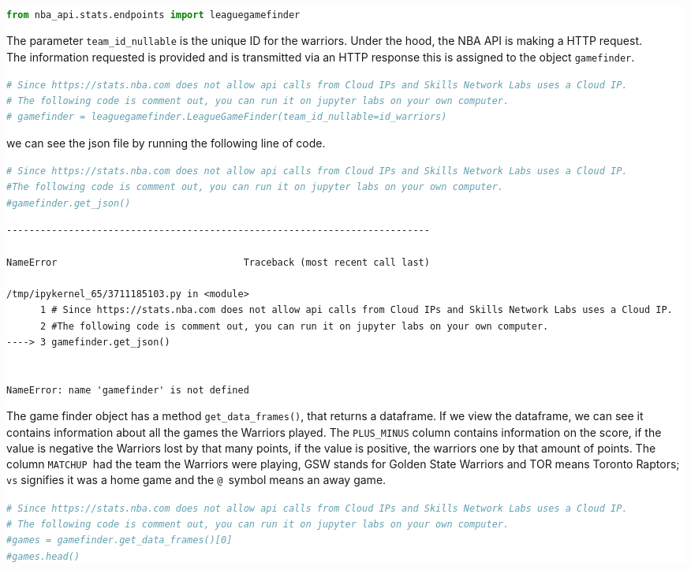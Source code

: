

```python
from nba_api.stats.endpoints import leaguegamefinder
```

The parameter <code>team_id_nullable</code> is the unique ID for the warriors. Under the hood, the NBA API is making a HTTP request.  
The information requested is provided and is transmitted via an HTTP response this is assigned to the object <code>gamefinder</code>.



```python
# Since https://stats.nba.com does not allow api calls from Cloud IPs and Skills Network Labs uses a Cloud IP.
# The following code is comment out, you can run it on jupyter labs on your own computer.
# gamefinder = leaguegamefinder.LeagueGameFinder(team_id_nullable=id_warriors)
```

we can see the json file by running the following line of code. 



```python
# Since https://stats.nba.com does not allow api calls from Cloud IPs and Skills Network Labs uses a Cloud IP.
#The following code is comment out, you can run it on jupyter labs on your own computer.
#gamefinder.get_json()
```


    ---------------------------------------------------------------------------

    NameError                                 Traceback (most recent call last)

    /tmp/ipykernel_65/3711185103.py in <module>
          1 # Since https://stats.nba.com does not allow api calls from Cloud IPs and Skills Network Labs uses a Cloud IP.
          2 #The following code is comment out, you can run it on jupyter labs on your own computer.
    ----> 3 gamefinder.get_json()
    

    NameError: name 'gamefinder' is not defined


The game finder object has a method <code>get_data_frames()</code>, that returns a dataframe.  If we view the dataframe, we can see it contains information about all the games the Warriors played.  The <code>PLUS_MINUS</code> column contains information on the score, if the value is negative the Warriors lost by that many points, if the value is positive, the warriors one by that amount of points. The column <code>MATCHUP </code>had the team the Warriors were playing, GSW stands for Golden State Warriors and TOR means Toronto Raptors; <code>vs</code> signifies it was a home game and the <code>@ </code>symbol means an away game.



```python
# Since https://stats.nba.com does not allow api calls from Cloud IPs and Skills Network Labs uses a Cloud IP.
# The following code is comment out, you can run it on jupyter labs on your own computer.
#games = gamefinder.get_data_frames()[0]
#games.head()
```
